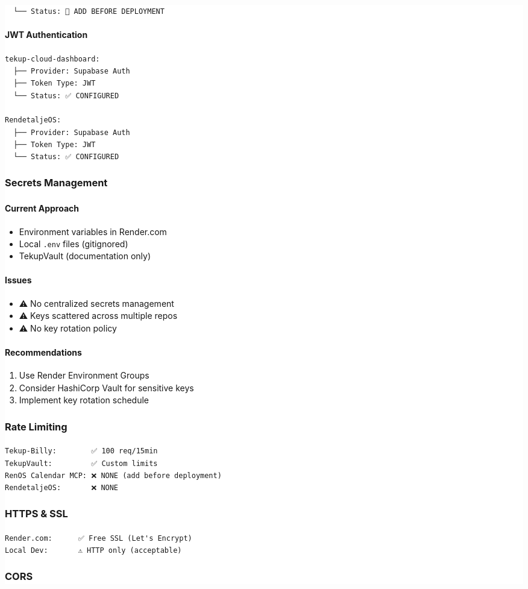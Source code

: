 ```
  └── Status: 🔴 ADD BEFORE DEPLOYMENT
```

#### JWT Authentication

```
tekup-cloud-dashboard:
  ├── Provider: Supabase Auth
  ├── Token Type: JWT
  └── Status: ✅ CONFIGURED

RendetaljeOS:
  ├── Provider: Supabase Auth
  ├── Token Type: JWT
  └── Status: ✅ CONFIGURED
```

### Secrets Management

#### Current Approach

- Environment variables in Render.com
- Local `.env` files (gitignored)
- TekupVault (documentation only)

#### Issues

- ⚠️ No centralized secrets management
- ⚠️ Keys scattered across multiple repos
- ⚠️ No key rotation policy

#### Recommendations

1. Use Render Environment Groups
2. Consider HashiCorp Vault for sensitive keys
3. Implement key rotation schedule

### Rate Limiting

```
Tekup-Billy:        ✅ 100 req/15min
TekupVault:         ✅ Custom limits
RenOS Calendar MCP: ❌ NONE (add before deployment)
RendetaljeOS:       ❌ NONE
```

### HTTPS & SSL

```
Render.com:      ✅ Free SSL (Let's Encrypt)
Local Dev:       ⚠️ HTTP only (acceptable)
```

### CORS
